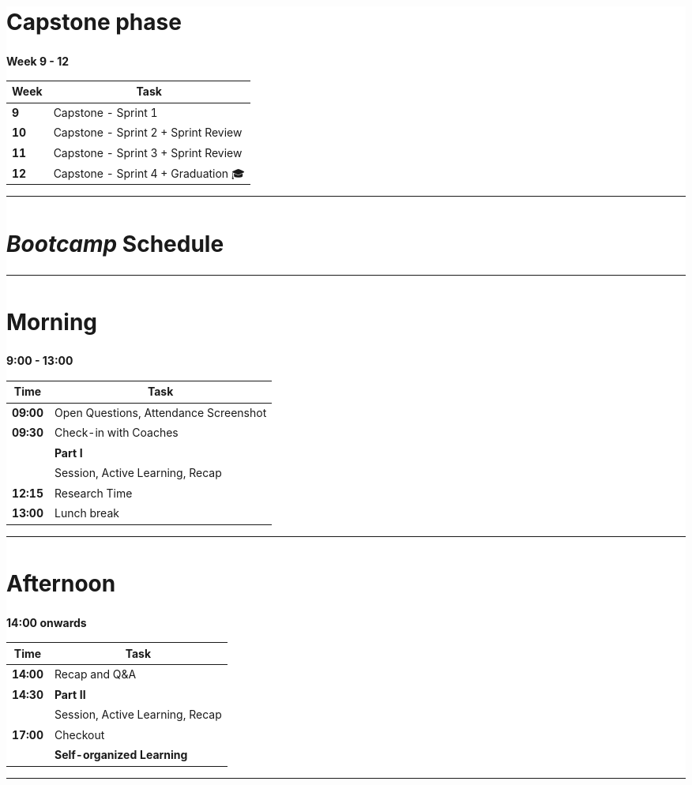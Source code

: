 


# Capstone phase

**Week 9 - 12**

| Week   | Task                                |
| ------ | ----------------------------------- |
| **9**  | Capstone - Sprint 1                 |
| **10** | Capstone - Sprint 2 + Sprint Review |
| **11** | Capstone - Sprint 3 + Sprint Review |
| **12** | Capstone - Sprint 4 + Graduation 🎓 |

---



# _Bootcamp_ Schedule

---



# Morning

**9:00 - 13:00**

| Time      | Task                                  |
| --------- | ------------------------------------- |
| **09:00** | Open Questions, Attendance Screenshot |
| **09:30** | Check-in with Coaches                 |
|           | **Part I**                            |
|           | Session, Active Learning, Recap       |
| **12:15** | Research Time                         |
| **13:00** | Lunch break                           |

---



# Afternoon

**14:00 onwards**

| Time      | Task                            |
| --------- | ------------------------------- |
| **14:00** | Recap and Q&A                   |
| **14:30** | **Part II**                     |
|           | Session, Active Learning, Recap |
| **17:00** | Checkout                        |
|           | **Self-organized Learning**     |

---